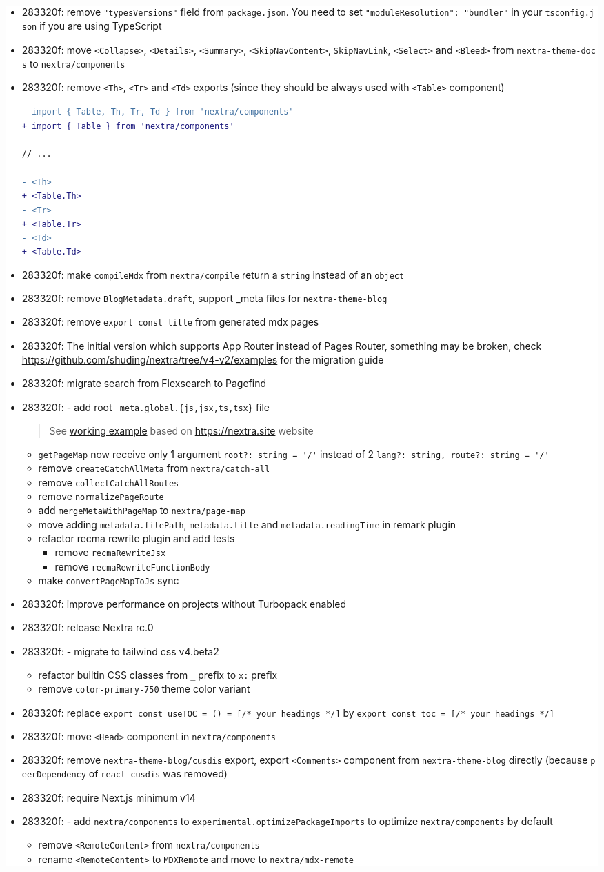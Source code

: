 - 283320f: remove `"typesVersions"` field from `package.json`. You need to set
  `"moduleResolution": "bundler"` in your `tsconfig.json` if you are using
  TypeScript
- 283320f: move `<Collapse>`, `<Details>`, `<Summary>`, `<SkipNavContent>`,
  `SkipNavLink`, `<Select>` and `<Bleed>` from `nextra-theme-docs` to
  `nextra/components`
- 283320f: remove `<Th>`, `<Tr>` and `<Td>` exports (since they should be always
  used with `<Table>` component)

  ```diff
  - import { Table, Th, Tr, Td } from 'nextra/components'
  + import { Table } from 'nextra/components'

  // ...

  - <Th>
  + <Table.Th>
  - <Tr>
  + <Table.Tr>
  - <Td>
  + <Table.Td>
  ```

- 283320f: make `compileMdx` from `nextra/compile` return a `string` instead of
  an `object`
- 283320f: remove `BlogMetadata.draft`, support \_meta files for
  `nextra-theme-blog`
- 283320f: remove `export const title` from generated mdx pages
- 283320f: The initial version which supports App Router instead of Pages
  Router, something may be broken, check
  https://github.com/shuding/nextra/tree/v4-v2/examples for the migration guide
- 283320f: migrate search from Flexsearch to Pagefind
- 283320f: - add root `_meta.global.{js,jsx,ts,tsx}` file
  > See
  > [working example](https://github.com/shuding/nextra/blob/v4-v2/docs/app/_meta.global.ts)
  > based on https://nextra.site website
  - `getPageMap` now receive only 1 argument `root?: string = '/'` instead of 2
    `lang?: string, route?: string = '/'`
  - remove `createCatchAllMeta` from `nextra/catch-all`
  - remove `collectCatchAllRoutes`
  - remove `normalizePageRoute`
  - add `mergeMetaWithPageMap` to `nextra/page-map`
  - move adding `metadata.filePath`, `metadata.title` and `metadata.readingTime`
    in remark plugin
  - refactor recma rewrite plugin and add tests
    - remove `recmaRewriteJsx`
    - remove `recmaRewriteFunctionBody`
  - make `convertPageMapToJs` sync
- 283320f: improve performance on projects without Turbopack enabled
- 283320f: release Nextra rc.0
- 283320f: - migrate to tailwind css v4.beta2
  - refactor builtin CSS classes from `_` prefix to `x:` prefix
  - remove `color-primary-750` theme color variant
- 283320f: replace `export const useTOC = () = [/* your headings */]` by
  `export const toc = [/* your headings */]`
- 283320f: move `<Head>` component in `nextra/components`
- 283320f: remove `nextra-theme-blog/cusdis` export, export `<Comments>`
  component from `nextra-theme-blog` directly (because `peerDependency` of
  `react-cusdis` was removed)
- 283320f: require Next.js minimum v14
- 283320f: - add `nextra/components` to `experimental.optimizePackageImports` to
  optimize `nextra/components` by default
  - remove `<RemoteContent>` from `nextra/components`
  - rename `<RemoteContent>` to `MDXRemote` and move to `nextra/mdx-remote`
